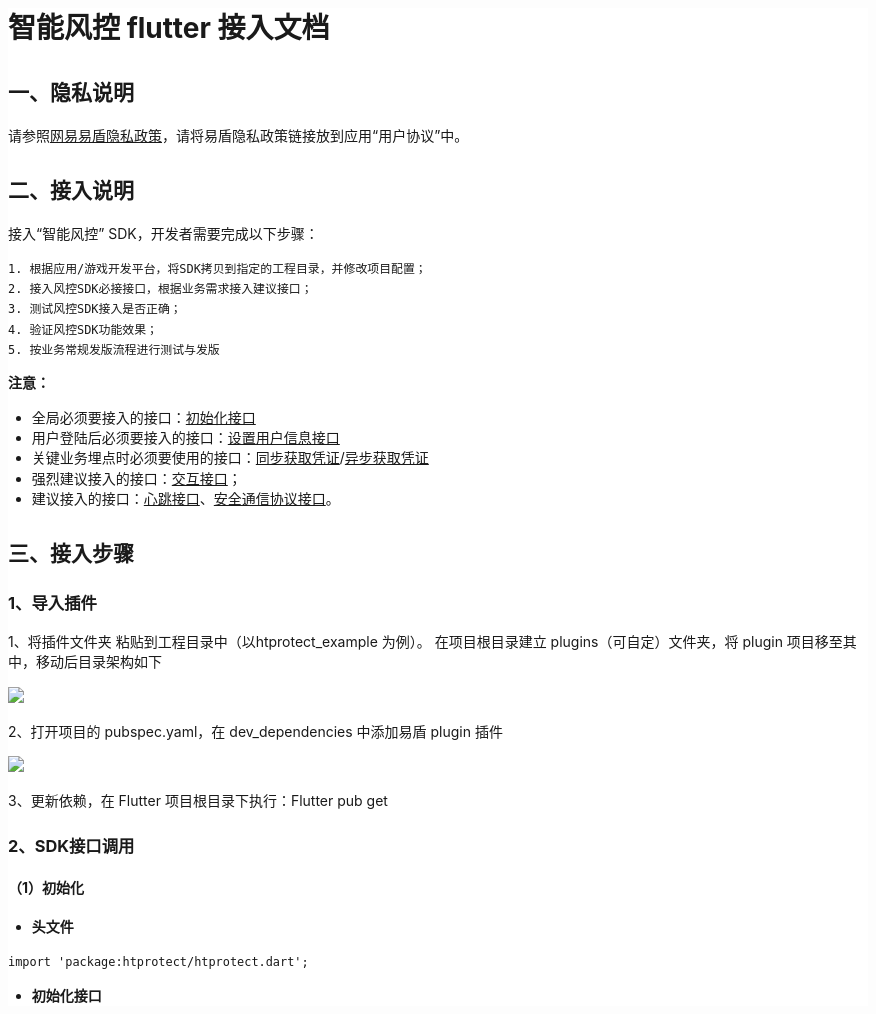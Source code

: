 # 智能风控 flutter 接入文档

## **一、隐私说明**

请参照[网易易盾隐私政策](https://dun.163.com/clause/privacy)，请将易盾隐私政策链接放到应用“用户协议”中。


## **二、接入说明**

接入“智能风控” SDK，开发者需要完成以下步骤：

```
1. 根据应用/游戏开发平台，将SDK拷贝到指定的工程目录，并修改项目配置；
2. 接入风控SDK必接接口，根据业务需求接入建议接口；
3. 测试风控SDK接入是否正确；
4. 验证风控SDK功能效果；
5. 按业务常规发版流程进行测试与发版
```


**注意：**

* 全局必须要接入的接口：[初始化接口](#4.1)
* 用户登陆后必须要接入的接口：[设置用户信息接口](#4.2)
* 关键业务埋点时必须要使用的接口：[同步获取凭证](#4.4)/[异步获取凭证](#4.5)
* 强烈建议接入的接口：[交互接口](#4.6)；
* 建议接入的接口：[心跳接口](#4.7)、[安全通信协议接口](#4.9)。

## **三、接入步骤**

### <a id="3.1">**1、导入插件**</a>

1、将插件文件夹  粘贴到工程目录中（以htprotect_example 为例）。 在项目根目录建立 plugins（可自定）文件夹，将 plugin 项目移至其中，移动后目录架构如下

![](https://i.postimg.cc/HxnyrYxT/1682595183007.jpg)

2、打开项目的 pubspec.yaml，在 dev_dependencies 中添加易盾 plugin 插件

![](https://i.postimg.cc/gJxHfq3y/1682595216334.jpg)

3、更新依赖，在 Flutter 项目根目录下执行：Flutter pub get

### <a id="3.2">**2、SDK接口调用**</a>


#### （1）初始化

* **头文件**

```
import 'package:htprotect/htprotect.dart';
```

* **初始化接口**
